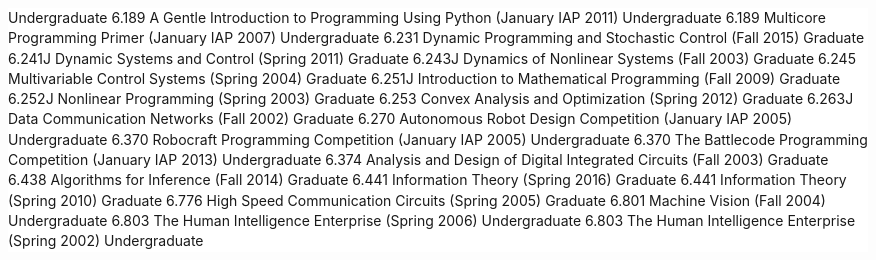 Undergraduate
6.189
A Gentle Introduction to Programming Using Python (January IAP 2011)
Undergraduate
6.189
Multicore Programming Primer (January IAP 2007)
Undergraduate
6.231
Dynamic Programming and Stochastic Control (Fall 2015)
Graduate
6.241J
Dynamic Systems and Control (Spring 2011)
Graduate
6.243J
Dynamics of Nonlinear Systems (Fall 2003)
Graduate
6.245
Multivariable Control Systems (Spring 2004)
Graduate
6.251J
Introduction to Mathematical Programming (Fall 2009)
Graduate
6.252J
Nonlinear Programming (Spring 2003)
Graduate
6.253
Convex Analysis and Optimization (Spring 2012)
Graduate
6.263J
Data Communication Networks (Fall 2002)
Graduate
6.270
Autonomous Robot Design Competition (January IAP 2005)
Undergraduate
6.370
Robocraft Programming Competition (January IAP 2005)
Undergraduate
6.370
The Battlecode Programming Competition (January IAP 2013)
Undergraduate
6.374
Analysis and Design of Digital Integrated Circuits (Fall 2003)
Graduate
6.438
Algorithms for Inference (Fall 2014)
Graduate
6.441
Information Theory (Spring 2016)
Graduate
6.441
Information Theory (Spring 2010)
Graduate
6.776
High Speed Communication Circuits (Spring 2005)
Graduate
6.801
Machine Vision (Fall 2004)
Undergraduate
6.803
The Human Intelligence Enterprise (Spring 2006)
Undergraduate
6.803
The Human Intelligence Enterprise (Spring 2002)
Undergraduate